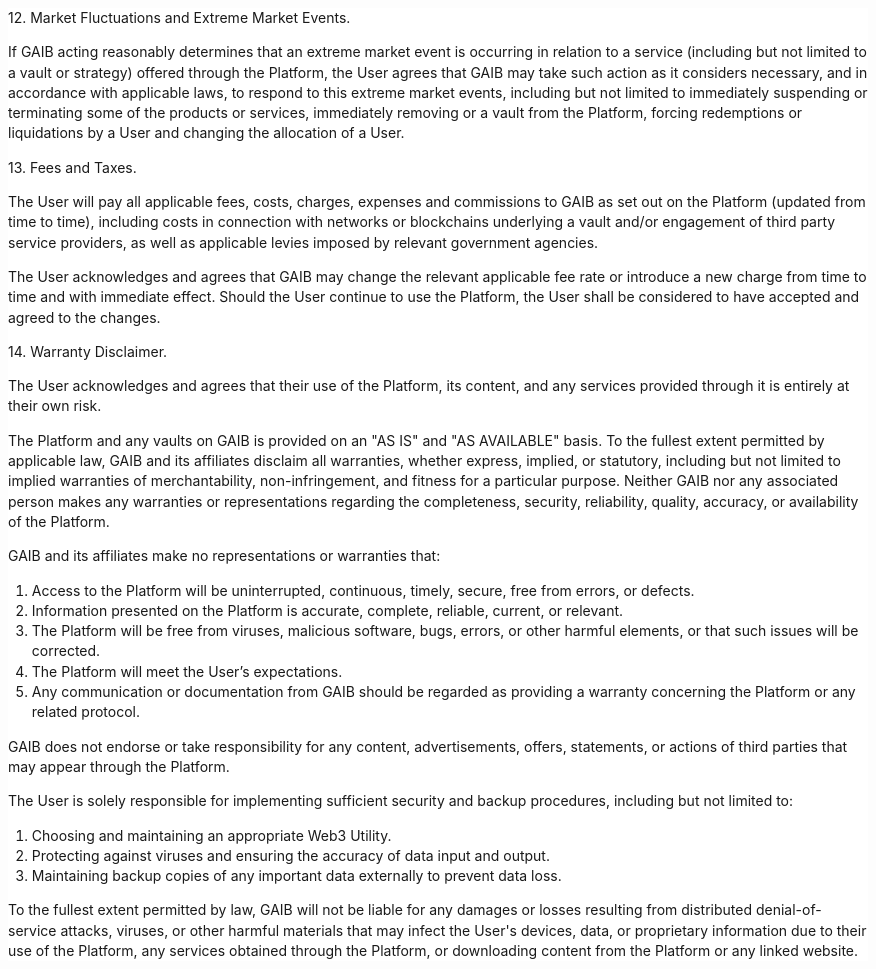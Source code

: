 12\. Market Fluctuations and Extreme Market Events.

If GAIB acting reasonably determines that an extreme market event is occurring in relation to a service (including but not limited to a vault or strategy) offered through the Platform, the User agrees that GAIB may take such action as it considers necessary, and in accordance with applicable laws, to respond to this extreme market events, including but not limited to immediately suspending or terminating some of the products or services, immediately removing or a vault from the Platform, forcing redemptions or liquidations by a User and changing the allocation of a User.

13\. Fees and Taxes.

The User will pay all applicable fees, costs, charges, expenses and commissions to GAIB as set out on the Platform (updated from time to time), including costs in connection with networks or blockchains underlying a vault and/or engagement of third party service providers, as well as applicable levies imposed by relevant government agencies.

The User acknowledges and agrees that GAIB may change the relevant applicable fee rate or introduce a new charge from time to time and with immediate effect. Should the User continue to use the Platform, the User shall be considered to have accepted and agreed to the changes.

14\. Warranty Disclaimer.

The User acknowledges and agrees that their use of the Platform, its content, and any services provided through it is entirely at their own risk.

The Platform and any vaults on GAIB is provided on an "AS IS" and "AS AVAILABLE" basis. To the fullest extent permitted by applicable law, GAIB and its affiliates disclaim all warranties, whether express, implied, or statutory, including but not limited to implied warranties of merchantability, non-infringement, and fitness for a particular purpose. Neither GAIB nor any associated person makes any warranties or representations regarding the completeness, security, reliability, quality, accuracy, or availability of the Platform.

GAIB and its affiliates make no representations or warranties that:

1. Access to the Platform will be uninterrupted, continuous, timely, secure, free from errors, or defects.
2. Information presented on the Platform is accurate, complete, reliable, current, or relevant.
3. The Platform will be free from viruses, malicious software, bugs, errors, or other harmful elements, or that such issues will be corrected.
4. The Platform will meet the User’s expectations.
5. Any communication or documentation from GAIB should be regarded as providing a warranty concerning the Platform or any related protocol.

GAIB does not endorse or take responsibility for any content, advertisements, offers, statements, or actions of third parties that may appear through the Platform.

The User is solely responsible for implementing sufficient security and backup procedures, including but not limited to:

1. Choosing and maintaining an appropriate Web3 Utility.
2. Protecting against viruses and ensuring the accuracy of data input and output.
3. Maintaining backup copies of any important data externally to prevent data loss.

To the fullest extent permitted by law, GAIB will not be liable for any damages or losses resulting from distributed denial-of-service attacks, viruses, or other harmful materials that may infect the User's devices, data, or proprietary information due to their use of the Platform, any services obtained through the Platform, or downloading content from the Platform or any linked website.
